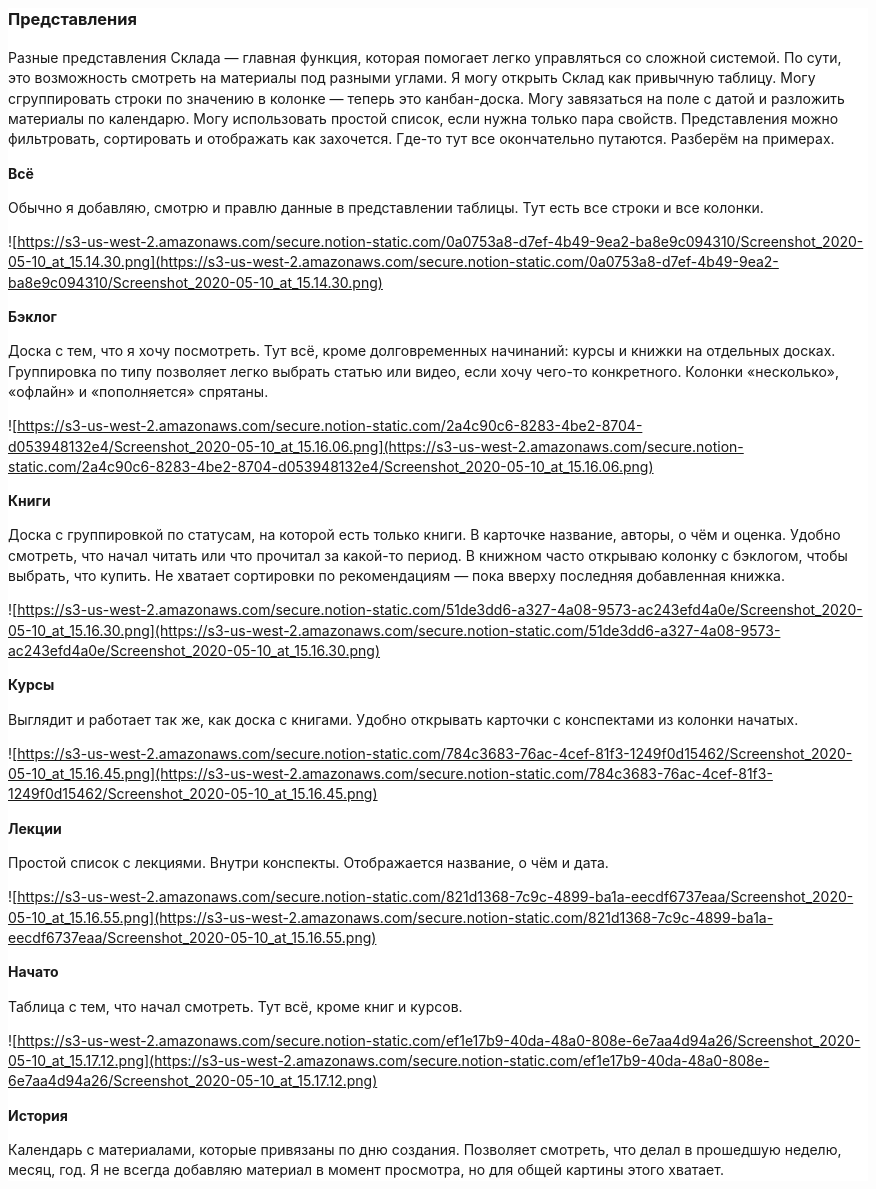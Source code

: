 ### Представления

Разные представления Склада — главная функция, которая помогает легко управляться со сложной системой. По сути, это возможность смотреть на материалы под разными углами. Я могу открыть Склад как привычную таблицу. Могу сгруппировать строки по значению в колонке — теперь это канбан-доска. Могу завязаться на поле с датой и разложить материалы по календарю. Могу использовать простой список, если нужна только пара свойств. Представления можно фильтровать, сортировать и отображать как захочется. Где-то тут все окончательно путаются. Разберём на примерах.

**Всё**

Обычно я добавляю, смотрю и правлю данные в представлении таблицы. Тут есть все строки и все колонки. 

![https://s3-us-west-2.amazonaws.com/secure.notion-static.com/0a0753a8-d7ef-4b49-9ea2-ba8e9c094310/Screenshot_2020-05-10_at_15.14.30.png](https://s3-us-west-2.amazonaws.com/secure.notion-static.com/0a0753a8-d7ef-4b49-9ea2-ba8e9c094310/Screenshot_2020-05-10_at_15.14.30.png)

**Бэклог**

Доска с тем, что я хочу посмотреть. Тут всё, кроме долговременных начинаний: курсы и книжки на отдельных досках. Группировка по типу позволяет легко выбрать статью или видео, если хочу чего-то конкретного. Колонки «несколько», «офлайн» и «пополняется» спрятаны.

![https://s3-us-west-2.amazonaws.com/secure.notion-static.com/2a4c90c6-8283-4be2-8704-d053948132e4/Screenshot_2020-05-10_at_15.16.06.png](https://s3-us-west-2.amazonaws.com/secure.notion-static.com/2a4c90c6-8283-4be2-8704-d053948132e4/Screenshot_2020-05-10_at_15.16.06.png)

**Книги**

Доска с группировкой по статусам, на которой есть только книги. В карточке название, авторы, о чём и оценка. Удобно смотреть, что начал читать или что прочитал за какой-то период. В книжном часто открываю колонку с бэклогом, чтобы выбрать, что купить. Не хватает сортировки по рекомендациям — пока вверху последняя добавленная книжка.

![https://s3-us-west-2.amazonaws.com/secure.notion-static.com/51de3dd6-a327-4a08-9573-ac243efd4a0e/Screenshot_2020-05-10_at_15.16.30.png](https://s3-us-west-2.amazonaws.com/secure.notion-static.com/51de3dd6-a327-4a08-9573-ac243efd4a0e/Screenshot_2020-05-10_at_15.16.30.png)

**Курсы**

Выглядит и работает так же, как доска с книгами. Удобно открывать карточки с конспектами из колонки начатых.

![https://s3-us-west-2.amazonaws.com/secure.notion-static.com/784c3683-76ac-4cef-81f3-1249f0d15462/Screenshot_2020-05-10_at_15.16.45.png](https://s3-us-west-2.amazonaws.com/secure.notion-static.com/784c3683-76ac-4cef-81f3-1249f0d15462/Screenshot_2020-05-10_at_15.16.45.png)

**Лекции**

Простой список с лекциями. Внутри конспекты. Отображается название, о чём и дата.

![https://s3-us-west-2.amazonaws.com/secure.notion-static.com/821d1368-7c9c-4899-ba1a-eecdf6737eaa/Screenshot_2020-05-10_at_15.16.55.png](https://s3-us-west-2.amazonaws.com/secure.notion-static.com/821d1368-7c9c-4899-ba1a-eecdf6737eaa/Screenshot_2020-05-10_at_15.16.55.png)

**Начато**

Таблица с тем, что начал смотреть. Тут всё, кроме книг и курсов.

![https://s3-us-west-2.amazonaws.com/secure.notion-static.com/ef1e17b9-40da-48a0-808e-6e7aa4d94a26/Screenshot_2020-05-10_at_15.17.12.png](https://s3-us-west-2.amazonaws.com/secure.notion-static.com/ef1e17b9-40da-48a0-808e-6e7aa4d94a26/Screenshot_2020-05-10_at_15.17.12.png)

**История**

Календарь с материалами, которые привязаны по дню создания. Позволяет смотреть, что делал в прошедшую неделю, месяц, год. Я не всегда добавляю материал в момент просмотра, но для общей картины этого хватает.
